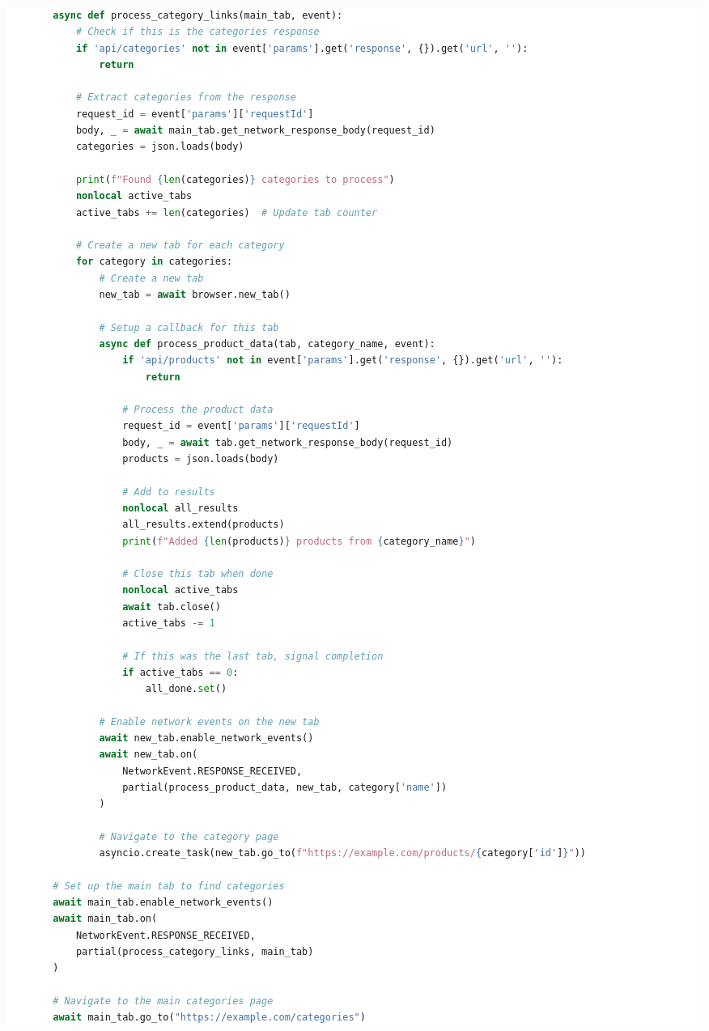 ```python
        async def process_category_links(main_tab, event):
            # Check if this is the categories response
            if 'api/categories' not in event['params'].get('response', {}).get('url', ''):
                return
                
            # Extract categories from the response
            request_id = event['params']['requestId']
            body, _ = await main_tab.get_network_response_body(request_id)
            categories = json.loads(body)
            
            print(f"Found {len(categories)} categories to process")
            nonlocal active_tabs
            active_tabs += len(categories)  # Update tab counter
            
            # Create a new tab for each category
            for category in categories:
                # Create a new tab
                new_tab = await browser.new_tab()
                
                # Setup a callback for this tab
                async def process_product_data(tab, category_name, event):
                    if 'api/products' not in event['params'].get('response', {}).get('url', ''):
                        return
                        
                    # Process the product data
                    request_id = event['params']['requestId']
                    body, _ = await tab.get_network_response_body(request_id)
                    products = json.loads(body)
                    
                    # Add to results
                    nonlocal all_results
                    all_results.extend(products)
                    print(f"Added {len(products)} products from {category_name}")
                    
                    # Close this tab when done
                    nonlocal active_tabs
                    await tab.close()
                    active_tabs -= 1
                    
                    # If this was the last tab, signal completion
                    if active_tabs == 0:
                        all_done.set()
                
                # Enable network events on the new tab
                await new_tab.enable_network_events()
                await new_tab.on(
                    NetworkEvent.RESPONSE_RECEIVED,
                    partial(process_product_data, new_tab, category['name'])
                )
                
                # Navigate to the category page
                asyncio.create_task(new_tab.go_to(f"https://example.com/products/{category['id']}"))
        
        # Set up the main tab to find categories
        await main_tab.enable_network_events()
        await main_tab.on(
            NetworkEvent.RESPONSE_RECEIVED,
            partial(process_category_links, main_tab)
        )
        
        # Navigate to the main categories page
        await main_tab.go_to("https://example.com/categories")
```